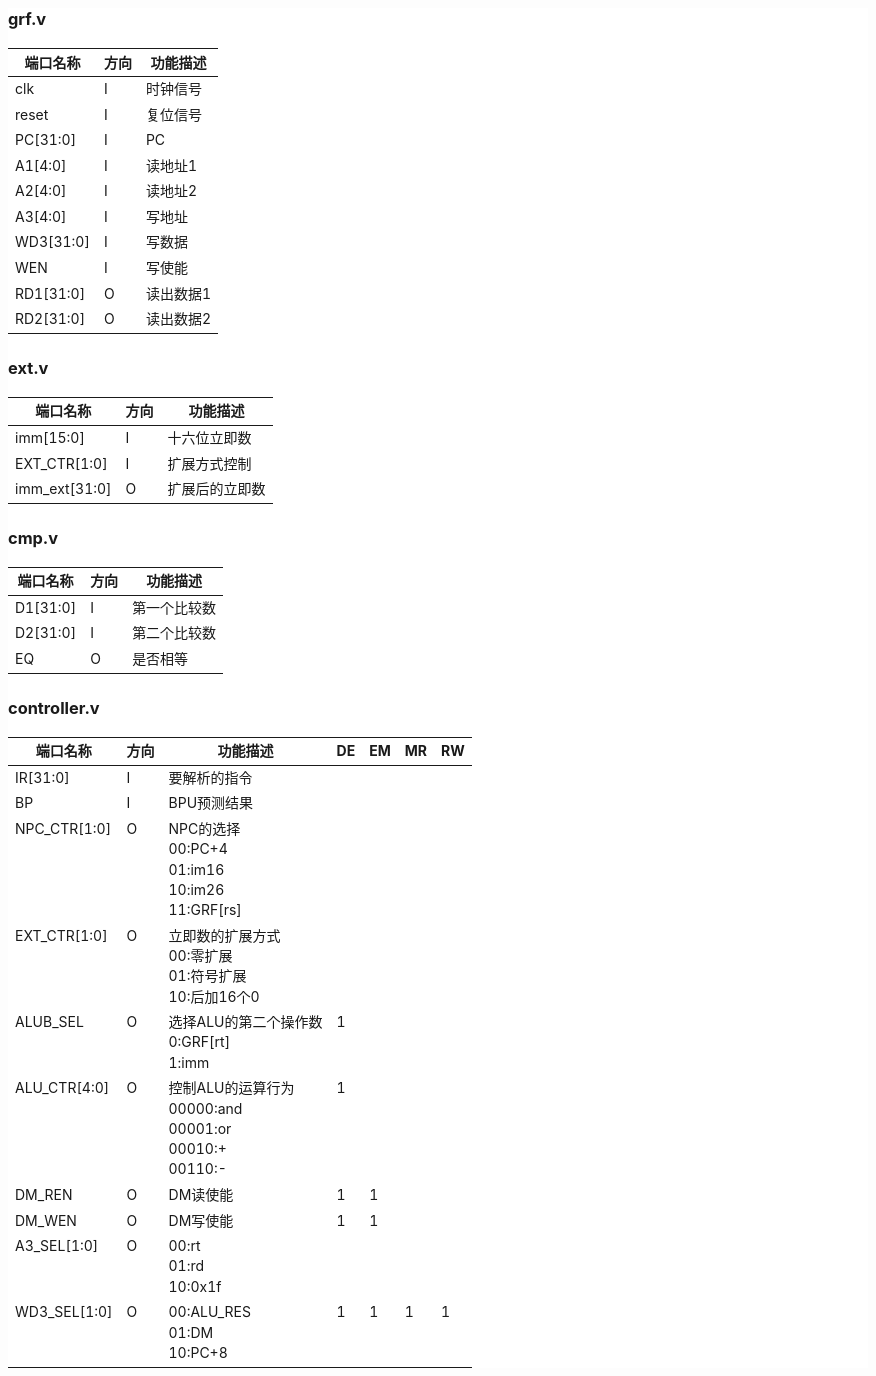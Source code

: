 ### grf.v

| 端口名称  | 方向 | 功能描述  |
| --------- | ---- | --------- |
| clk       | I    | 时钟信号  |
| reset     | I    | 复位信号  |
| PC[31:0]  | I    | PC        |
| A1[4:0]   | I    | 读地址1   |
| A2[4:0]   | I    | 读地址2   |
| A3[4:0]   | I    | 写地址    |
| WD3[31:0] | I    | 写数据    |
| WEN       | I    | 写使能    |
| RD1[31:0] | O    | 读出数据1 |
| RD2[31:0] | O    | 读出数据2 |

### ext.v

| 端口名称      | 方向 | 功能描述       |
| ------------- | ---- | -------------- |
| imm[15:0]     | I    | 十六位立即数   |
| EXT_CTR[1:0]  | I    | 扩展方式控制   |
| imm_ext[31:0] | O    | 扩展后的立即数 |

### cmp.v

| 端口名称 | 方向 | 功能描述     |
| -------- | ---- | ------------ |
| D1[31:0] | I    | 第一个比较数 |
| D2[31:0] | I    | 第二个比较数 |
| EQ       | O    | 是否相等     |

### controller.v

| 端口名称     | 方向 | 功能描述                                                     | DE                                                   | EM                                                   | MR                                                   | RW                                                   |
| ------------ | ---- | ------------------------------------------------------------ | ------------------------------------------------------------ | ------------------------------------------------------------ | ------------------------------------------------------------ | ------------------------------------------------------------ |
| IR[31:0]     | I    | 要解析的指令                                                 |                                               |                                                  |                                                  |                                                  |
| BP                | I    | BPU预测结果                                                  |                                                   |                                                   |                                                   |                                                   |
| NPC_CTR[1:0] | O    | NPC的选择 <br />00:PC+4 <br />01:im16 <br />10:im26 <br />11:GRF[rs] |  |  |  |  |
| EXT_CTR[1:0] | O    | 立即数的扩展方式 <br />00:零扩展 <br />01:符号扩展 <br />10:后加16个0 |  |  |  |  |
| ALUB_SEL     | O    | 选择ALU的第二个操作数 <br />0:GRF[rt] <br />1:imm            | 1           |             |             |             |
| ALU_CTR[4:0] | O    | 控制ALU的运算行为 <br />00000:and <br />00001:or <br />00010:+ <br />00110:- | 1 |  |  |  |
| DM_REN       | O    | DM读使能                                                     | 1                                                    | 1                                                   |                                                      |                                                      |
| DM_WEN       | O    | DM写使能                                                     | 1                                                    | 1                                                    |                                                      |                                                      |
| A3_SEL[1:0]  | O    | 00:rt <br />01:rd <br />10:0x1f                              |      |      |      |                              |
| WD3_SEL[1:0] | O    | 00:ALU_RES <br />01:DM <br />10:PC+8                         | 1                        | 1                        | 1                        | 1                        |